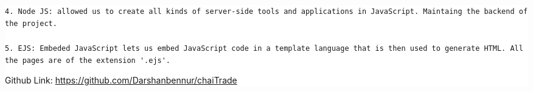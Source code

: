     4. Node JS: allowed us to create all kinds of server-side tools and applications in JavaScript. Maintaing the backend of the project.

    5. EJS: Embeded JavaScript lets us embed JavaScript code in a template language that is then used to generate HTML. All the pages are of the extension '.ejs'.
    
Github Link: https://github.com/Darshanbennur/chaiTrade  

